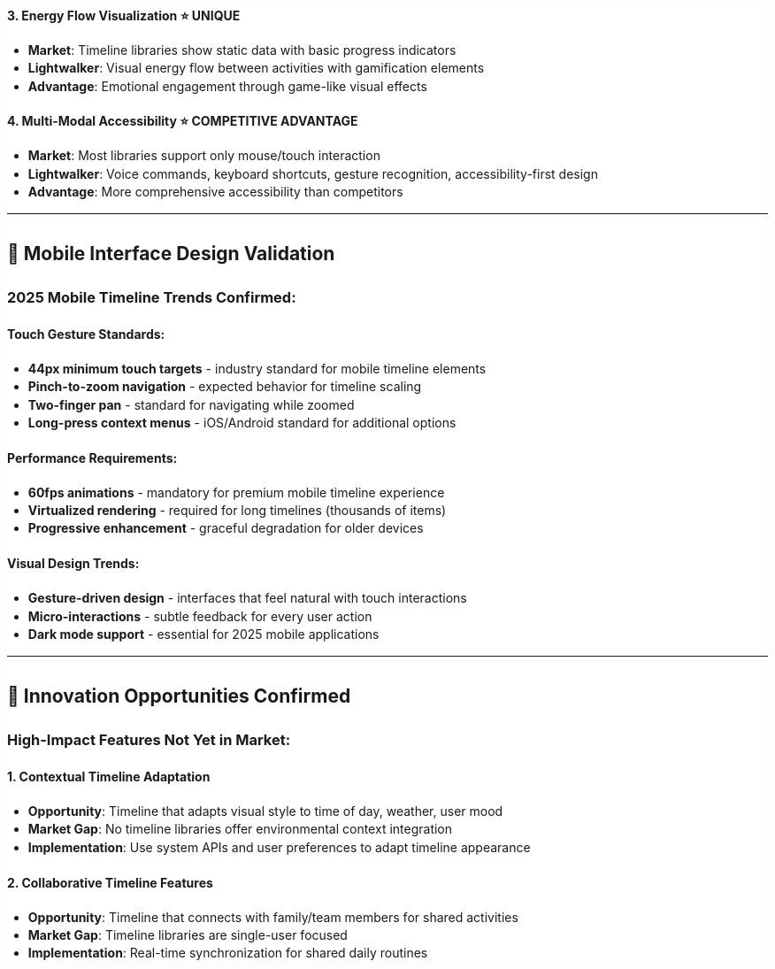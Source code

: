 #### 3. **Energy Flow Visualization** ⭐ UNIQUE
- **Market**: Timeline libraries show static data with basic progress indicators
- **Lightwalker**: Visual energy flow between activities with gamification elements
- **Advantage**: Emotional engagement through game-like visual effects

#### 4. **Multi-Modal Accessibility** ⭐ COMPETITIVE ADVANTAGE
- **Market**: Most libraries support only mouse/touch interaction
- **Lightwalker**: Voice commands, keyboard shortcuts, gesture recognition, accessibility-first design
- **Advantage**: More comprehensive accessibility than competitors

---

## 📱 Mobile Interface Design Validation

### **2025 Mobile Timeline Trends Confirmed**:

#### **Touch Gesture Standards**:
- **44px minimum touch targets** - industry standard for mobile timeline elements
- **Pinch-to-zoom navigation** - expected behavior for timeline scaling
- **Two-finger pan** - standard for navigating while zoomed
- **Long-press context menus** - iOS/Android standard for additional options

#### **Performance Requirements**:
- **60fps animations** - mandatory for premium mobile timeline experience
- **Virtualized rendering** - required for long timelines (thousands of items)
- **Progressive enhancement** - graceful degradation for older devices

#### **Visual Design Trends**:
- **Gesture-driven design** - interfaces that feel natural with touch interactions
- **Micro-interactions** - subtle feedback for every user action
- **Dark mode support** - essential for 2025 mobile applications

---

## 🔮 Innovation Opportunities Confirmed

### **High-Impact Features Not Yet in Market**:

#### 1. **Contextual Timeline Adaptation**
- **Opportunity**: Timeline that adapts visual style to time of day, weather, user mood
- **Market Gap**: No timeline libraries offer environmental context integration
- **Implementation**: Use system APIs and user preferences to adapt timeline appearance

#### 2. **Collaborative Timeline Features**
- **Opportunity**: Timeline that connects with family/team members for shared activities
- **Market Gap**: Timeline libraries are single-user focused
- **Implementation**: Real-time synchronization for shared daily routines
